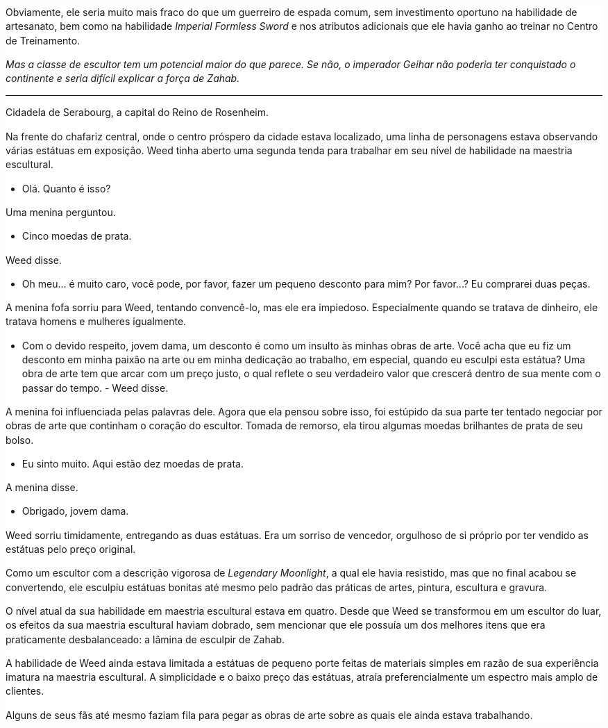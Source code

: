 Obviamente, ele seria muito mais fraco do que um guerreiro de espada comum, sem investimento oportuno na habilidade de artesanato, bem como na habilidade *Imperial Formless Sword* e nos atributos adicionais que ele havia ganho ao treinar no Centro de Treinamento.

*Mas a classe de escultor tem um potencial maior do que parece. Se não, o imperador Geihar não poderia ter conquistado o continente e seria difícil explicar a força de Zahab.*

***

Cidadela de Serabourg, a capital do Reino de Rosenheim.

Na frente do chafariz central, onde o centro próspero da cidade estava localizado, uma linha de personagens estava observando várias estátuas em exposição. Weed tinha aberto uma segunda tenda para trabalhar em seu nível de habilidade na maestria escultural.

- Olá. Quanto é isso?

Uma menina perguntou.

- Cinco moedas de prata.

Weed disse.

- Oh meu... é muito caro, você pode, por favor, fazer um pequeno desconto para mim? Por favor...? Eu comprarei duas peças.

A menina fofa sorriu para Weed, tentando convencê-lo, mas ele era impiedoso. Especialmente quando se tratava de dinheiro, ele tratava homens e mulheres igualmente.

- Com o devido respeito, jovem dama, um desconto é como um insulto às minhas obras de arte. Você acha que eu fiz um desconto em minha paixão na arte ou em minha dedicação ao trabalho, em especial, quando eu esculpi esta estátua? Uma obra de arte tem que arcar com um preço justo, o qual reflete o seu verdadeiro valor que crescerá dentro de sua mente com o passar do tempo. - Weed disse.

A menina foi influenciada pelas palavras dele. Agora que ela pensou sobre isso, foi estúpido da sua parte ter tentado negociar por obras de arte que continham o coração do escultor. Tomada de remorso, ela tirou algumas moedas brilhantes de prata de seu bolso.

- Eu sinto muito. Aqui estão dez moedas de prata.

A menina disse.

- Obrigado, jovem dama.

Weed sorriu timidamente, entregando as duas estátuas. Era um sorriso de vencedor, orgulhoso de si próprio por ter vendido as estátuas pelo preço original.

Como um escultor com a descrição vigorosa de *Legendary Moonlight*, a qual ele havia resistido, mas que no final acabou se convertendo, ele esculpiu estátuas bonitas até mesmo pelo padrão das práticas de artes, pintura, escultura e gravura.

O nível atual da sua habilidade em maestria escultural estava em quatro. Desde que Weed se transformou em um escultor do luar, os efeitos da sua maestria escultural haviam dobrado, sem mencionar que ele possuía um dos melhores itens que era praticamente desbalanceado: a lâmina de esculpir de Zahab.

A habilidade de Weed ainda estava limitada a estátuas de pequeno porte feitas de materiais simples em razão de sua experiência imatura na maestria escultural. A simplicidade e o baixo preço das estátuas, atraía preferencialmente um espectro mais amplo de clientes.

Alguns de seus fãs até mesmo faziam fila para pegar as obras de arte sobre as quais ele ainda estava trabalhando.
